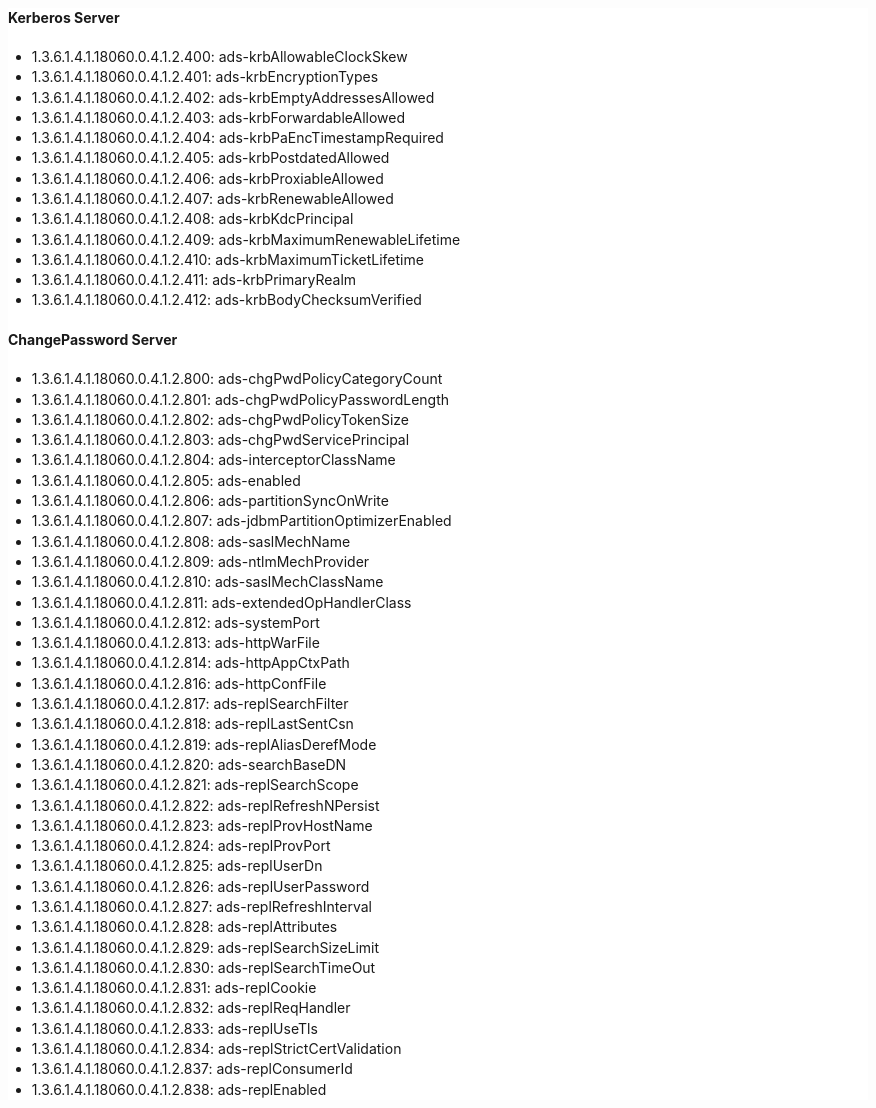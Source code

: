 #### Kerberos Server

- 1.3.6.1.4.1.18060.0.4.1.2.400: ads-krbAllowableClockSkew
- 1.3.6.1.4.1.18060.0.4.1.2.401: ads-krbEncryptionTypes
- 1.3.6.1.4.1.18060.0.4.1.2.402: ads-krbEmptyAddressesAllowed
- 1.3.6.1.4.1.18060.0.4.1.2.403: ads-krbForwardableAllowed
- 1.3.6.1.4.1.18060.0.4.1.2.404: ads-krbPaEncTimestampRequired
- 1.3.6.1.4.1.18060.0.4.1.2.405: ads-krbPostdatedAllowed
- 1.3.6.1.4.1.18060.0.4.1.2.406: ads-krbProxiableAllowed
- 1.3.6.1.4.1.18060.0.4.1.2.407: ads-krbRenewableAllowed
- 1.3.6.1.4.1.18060.0.4.1.2.408: ads-krbKdcPrincipal
- 1.3.6.1.4.1.18060.0.4.1.2.409: ads-krbMaximumRenewableLifetime
- 1.3.6.1.4.1.18060.0.4.1.2.410: ads-krbMaximumTicketLifetime
- 1.3.6.1.4.1.18060.0.4.1.2.411: ads-krbPrimaryRealm
- 1.3.6.1.4.1.18060.0.4.1.2.412: ads-krbBodyChecksumVerified

#### ChangePassword Server

- 1.3.6.1.4.1.18060.0.4.1.2.800: ads-chgPwdPolicyCategoryCount
- 1.3.6.1.4.1.18060.0.4.1.2.801: ads-chgPwdPolicyPasswordLength
- 1.3.6.1.4.1.18060.0.4.1.2.802: ads-chgPwdPolicyTokenSize
- 1.3.6.1.4.1.18060.0.4.1.2.803: ads-chgPwdServicePrincipal
- 1.3.6.1.4.1.18060.0.4.1.2.804: ads-interceptorClassName
- 1.3.6.1.4.1.18060.0.4.1.2.805: ads-enabled
- 1.3.6.1.4.1.18060.0.4.1.2.806: ads-partitionSyncOnWrite
- 1.3.6.1.4.1.18060.0.4.1.2.807: ads-jdbmPartitionOptimizerEnabled
- 1.3.6.1.4.1.18060.0.4.1.2.808: ads-saslMechName
- 1.3.6.1.4.1.18060.0.4.1.2.809: ads-ntlmMechProvider
- 1.3.6.1.4.1.18060.0.4.1.2.810: ads-saslMechClassName
- 1.3.6.1.4.1.18060.0.4.1.2.811: ads-extendedOpHandlerClass
- 1.3.6.1.4.1.18060.0.4.1.2.812: ads-systemPort
- 1.3.6.1.4.1.18060.0.4.1.2.813: ads-httpWarFile
- 1.3.6.1.4.1.18060.0.4.1.2.814: ads-httpAppCtxPath
- 1.3.6.1.4.1.18060.0.4.1.2.816: ads-httpConfFile
- 1.3.6.1.4.1.18060.0.4.1.2.817: ads-replSearchFilter
- 1.3.6.1.4.1.18060.0.4.1.2.818: ads-replLastSentCsn
- 1.3.6.1.4.1.18060.0.4.1.2.819: ads-replAliasDerefMode
- 1.3.6.1.4.1.18060.0.4.1.2.820: ads-searchBaseDN
- 1.3.6.1.4.1.18060.0.4.1.2.821: ads-replSearchScope
- 1.3.6.1.4.1.18060.0.4.1.2.822: ads-replRefreshNPersist
- 1.3.6.1.4.1.18060.0.4.1.2.823: ads-replProvHostName
- 1.3.6.1.4.1.18060.0.4.1.2.824: ads-replProvPort
- 1.3.6.1.4.1.18060.0.4.1.2.825: ads-replUserDn
- 1.3.6.1.4.1.18060.0.4.1.2.826: ads-replUserPassword
- 1.3.6.1.4.1.18060.0.4.1.2.827: ads-replRefreshInterval
- 1.3.6.1.4.1.18060.0.4.1.2.828: ads-replAttributes
- 1.3.6.1.4.1.18060.0.4.1.2.829: ads-replSearchSizeLimit
- 1.3.6.1.4.1.18060.0.4.1.2.830: ads-replSearchTimeOut
- 1.3.6.1.4.1.18060.0.4.1.2.831: ads-replCookie
- 1.3.6.1.4.1.18060.0.4.1.2.832: ads-replReqHandler
- 1.3.6.1.4.1.18060.0.4.1.2.833: ads-replUseTls
- 1.3.6.1.4.1.18060.0.4.1.2.834: ads-replStrictCertValidation
- 1.3.6.1.4.1.18060.0.4.1.2.837: ads-replConsumerId
- 1.3.6.1.4.1.18060.0.4.1.2.838: ads-replEnabled
